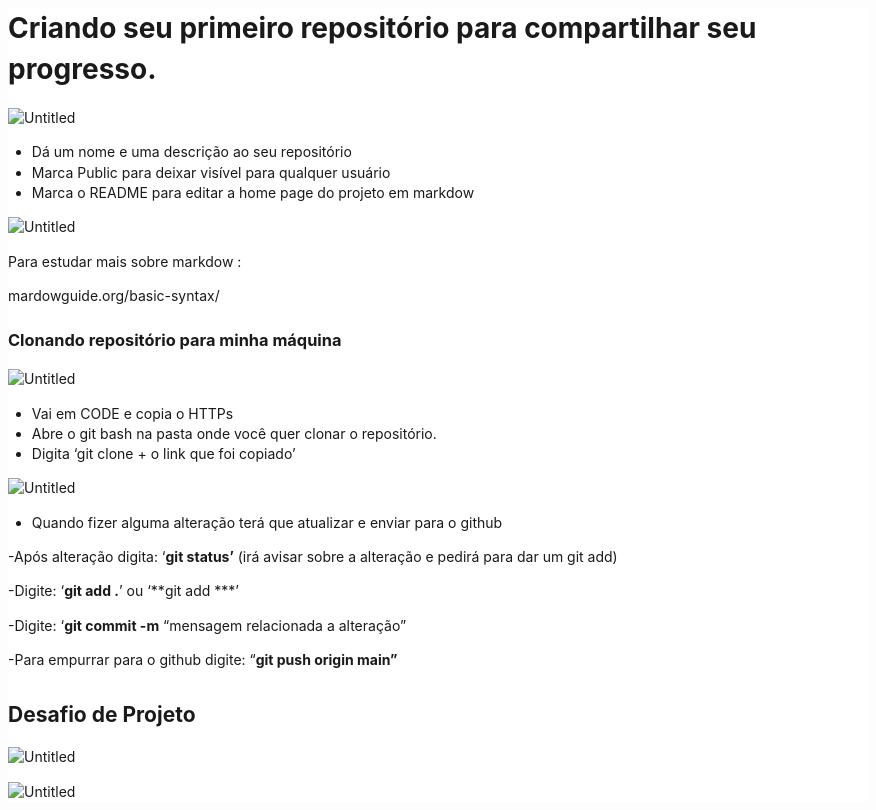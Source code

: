 # Criando seu primeiro repositório para compartilhar seu progresso.

![Untitled](Git%20&%20Github%20bb58466e03fe40b5b25372f26f3db478/Untitled%2018.png)

- Dá um nome e uma descrição ao seu repositório
- Marca Public para deixar visível para qualquer usuário
- Marca o README para editar a home page do projeto em markdow

![Untitled](Git%20&%20Github%20bb58466e03fe40b5b25372f26f3db478/Untitled%2019.png)

Para estudar mais sobre markdow :

mardowguide.org/basic-syntax/

### Clonando repositório para minha máquina

![Untitled](Git%20&%20Github%20bb58466e03fe40b5b25372f26f3db478/Untitled%2020.png)

- Vai em CODE e copia o HTTPs
- Abre o git bash na pasta onde você quer clonar o repositório.
- Digita ‘git clone + o link que foi copiado’

![Untitled](Git%20&%20Github%20bb58466e03fe40b5b25372f26f3db478/Untitled%2021.png)

- Quando fizer alguma alteração terá que atualizar e enviar para o github

-Após alteração digita: ‘**git status’** (irá avisar sobre a alteração e pedirá para dar um git add)

-Digite: ‘**git add .**’ ou  ‘**git add ***’

-Digite: ‘**git commit -m** “mensagem relacionada a alteração” 

-Para empurrar para o github digite: “**git push origin main”**

## Desafio de Projeto

![Untitled](Git%20&%20Github%20bb58466e03fe40b5b25372f26f3db478/Untitled%2022.png)

![Untitled](Git%20&%20Github%20bb58466e03fe40b5b25372f26f3db478/Untitled%2023.png)